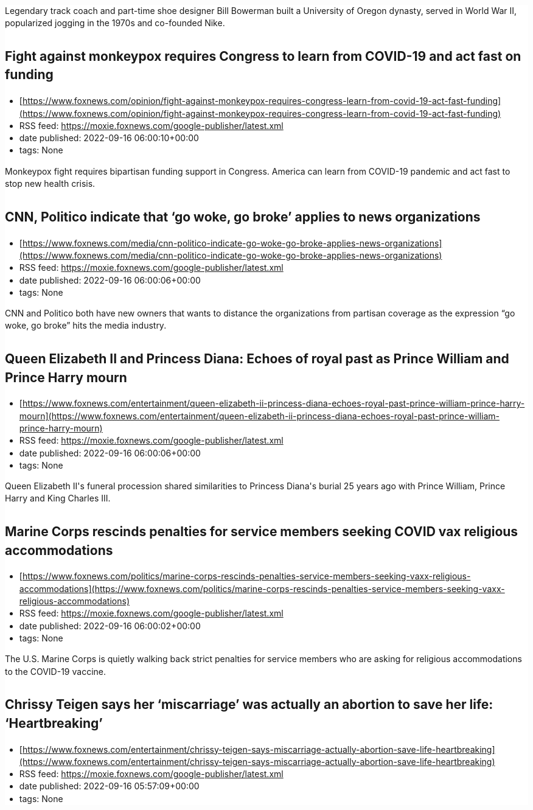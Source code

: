 Legendary track coach and part-time shoe designer Bill Bowerman built a University of Oregon dynasty, served in World War II, popularized jogging in the 1970s and co-founded Nike.

## Fight against monkeypox requires Congress to learn from COVID-19 and act fast on funding
 - [https://www.foxnews.com/opinion/fight-against-monkeypox-requires-congress-learn-from-covid-19-act-fast-funding](https://www.foxnews.com/opinion/fight-against-monkeypox-requires-congress-learn-from-covid-19-act-fast-funding)
 - RSS feed: https://moxie.foxnews.com/google-publisher/latest.xml
 - date published: 2022-09-16 06:00:10+00:00
 - tags: None

Monkeypox fight requires bipartisan funding support in Congress. America can learn from COVID-19 pandemic and act fast to stop new health crisis.

## CNN, Politico indicate that ‘go woke, go broke’ applies to news organizations
 - [https://www.foxnews.com/media/cnn-politico-indicate-go-woke-go-broke-applies-news-organizations](https://www.foxnews.com/media/cnn-politico-indicate-go-woke-go-broke-applies-news-organizations)
 - RSS feed: https://moxie.foxnews.com/google-publisher/latest.xml
 - date published: 2022-09-16 06:00:06+00:00
 - tags: None

CNN and Politico both have new owners that wants to distance the organizations from partisan coverage as the expression “go woke, go broke” hits the media industry.

## Queen Elizabeth II and Princess Diana: Echoes of royal past as Prince William and Prince Harry mourn
 - [https://www.foxnews.com/entertainment/queen-elizabeth-ii-princess-diana-echoes-royal-past-prince-william-prince-harry-mourn](https://www.foxnews.com/entertainment/queen-elizabeth-ii-princess-diana-echoes-royal-past-prince-william-prince-harry-mourn)
 - RSS feed: https://moxie.foxnews.com/google-publisher/latest.xml
 - date published: 2022-09-16 06:00:06+00:00
 - tags: None

Queen Elizabeth II's funeral procession shared similarities to Princess Diana's burial 25 years ago with Prince William, Prince Harry and King Charles III.

## Marine Corps rescinds penalties for service members seeking COVID vax religious accommodations
 - [https://www.foxnews.com/politics/marine-corps-rescinds-penalties-service-members-seeking-vaxx-religious-accommodations](https://www.foxnews.com/politics/marine-corps-rescinds-penalties-service-members-seeking-vaxx-religious-accommodations)
 - RSS feed: https://moxie.foxnews.com/google-publisher/latest.xml
 - date published: 2022-09-16 06:00:02+00:00
 - tags: None

The U.S. Marine Corps is quietly walking back strict penalties for service members who are asking for religious accommodations to the COVID-19 vaccine.

## Chrissy Teigen says her ‘miscarriage’ was actually an abortion to save her life: ‘Heartbreaking’
 - [https://www.foxnews.com/entertainment/chrissy-teigen-says-miscarriage-actually-abortion-save-life-heartbreaking](https://www.foxnews.com/entertainment/chrissy-teigen-says-miscarriage-actually-abortion-save-life-heartbreaking)
 - RSS feed: https://moxie.foxnews.com/google-publisher/latest.xml
 - date published: 2022-09-16 05:57:09+00:00
 - tags: None
